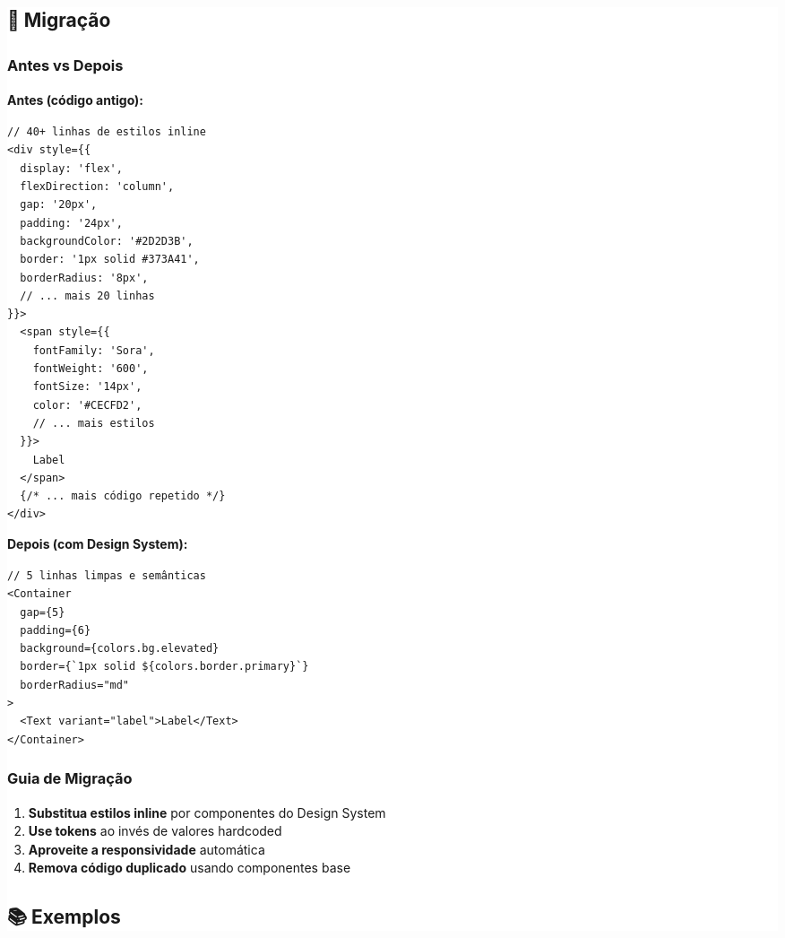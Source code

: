 ## 🔄 Migração

### Antes vs Depois

**Antes (código antigo):**
```tsx
// 40+ linhas de estilos inline
<div style={{
  display: 'flex',
  flexDirection: 'column',
  gap: '20px',
  padding: '24px',
  backgroundColor: '#2D2D3B',
  border: '1px solid #373A41',
  borderRadius: '8px',
  // ... mais 20 linhas
}}>
  <span style={{
    fontFamily: 'Sora',
    fontWeight: '600',
    fontSize: '14px',
    color: '#CECFD2',
    // ... mais estilos
  }}>
    Label
  </span>
  {/* ... mais código repetido */}
</div>
```

**Depois (com Design System):**
```tsx
// 5 linhas limpas e semânticas
<Container
  gap={5}
  padding={6}
  background={colors.bg.elevated}
  border={`1px solid ${colors.border.primary}`}
  borderRadius="md"
>
  <Text variant="label">Label</Text>
</Container>
```

### Guia de Migração

1. **Substitua estilos inline** por componentes do Design System
2. **Use tokens** ao invés de valores hardcoded
3. **Aproveite a responsividade** automática
4. **Remova código duplicado** usando componentes base

## 📚 Exemplos
